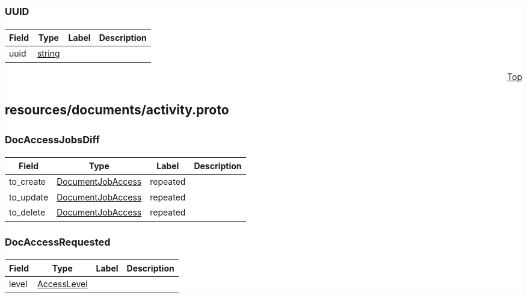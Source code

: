 

<a name="resources-common-UUID"></a>

### UUID



| Field | Type | Label | Description |
| ----- | ---- | ----- | ----------- |
| uuid | [string](#string) |  |  |





 

 

 

 



<a name="resources_documents_activity-proto"></a>
<p align="right"><a href="#top">Top</a></p>

## resources/documents/activity.proto



<a name="resources-documents-DocAccessJobsDiff"></a>

### DocAccessJobsDiff



| Field | Type | Label | Description |
| ----- | ---- | ----- | ----------- |
| to_create | [DocumentJobAccess](#resources-documents-DocumentJobAccess) | repeated |  |
| to_update | [DocumentJobAccess](#resources-documents-DocumentJobAccess) | repeated |  |
| to_delete | [DocumentJobAccess](#resources-documents-DocumentJobAccess) | repeated |  |






<a name="resources-documents-DocAccessRequested"></a>

### DocAccessRequested



| Field | Type | Label | Description |
| ----- | ---- | ----- | ----------- |
| level | [AccessLevel](#resources-documents-AccessLevel) |  |  |




